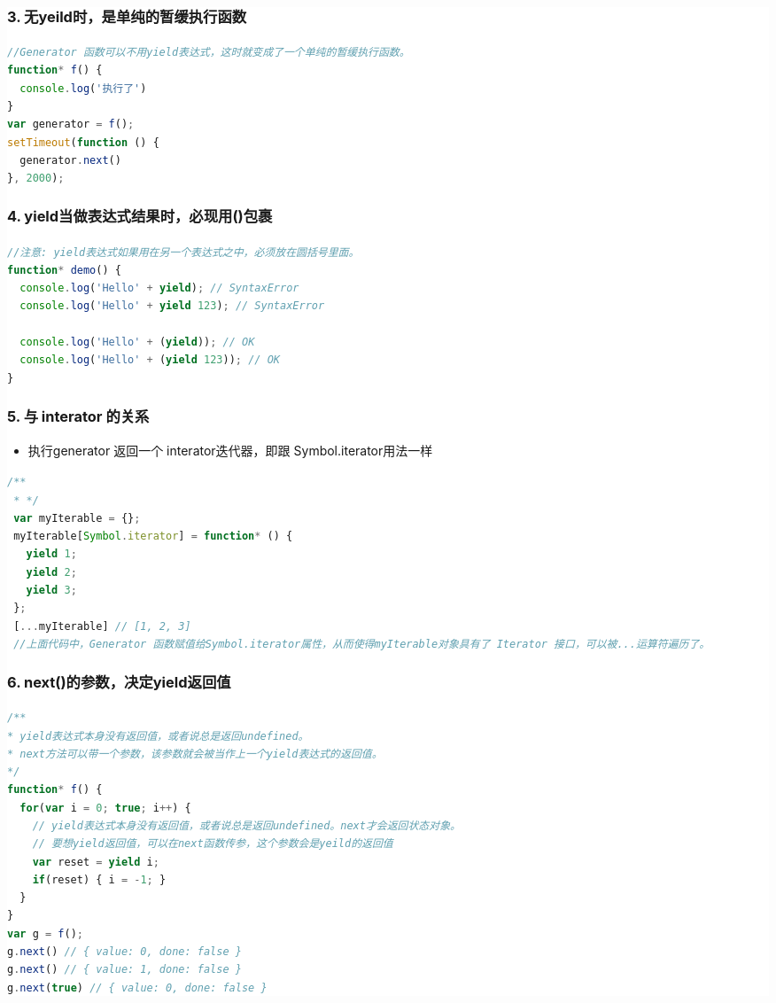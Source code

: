 ### 3. 无yeild时，是单纯的暂缓执行函数
```ts
//Generator 函数可以不用yield表达式，这时就变成了一个单纯的暂缓执行函数。
function* f() {
  console.log('执行了')
}
var generator = f();
setTimeout(function () {
  generator.next()
}, 2000);
```

### 4. yield当做表达式结果时，必现用()包裹
```ts
//注意: yield表达式如果用在另一个表达式之中，必须放在圆括号里面。
function* demo() {
  console.log('Hello' + yield); // SyntaxError
  console.log('Hello' + yield 123); // SyntaxError

  console.log('Hello' + (yield)); // OK
  console.log('Hello' + (yield 123)); // OK
}
```

### 5. 与 interator 的关系
  * 执行generator 返回一个 interator迭代器，即跟 Symbol.iterator用法一样
```ts
/**
 * */ 
 var myIterable = {};
 myIterable[Symbol.iterator] = function* () {
   yield 1;
   yield 2;
   yield 3;
 };
 [...myIterable] // [1, 2, 3]
 //上面代码中，Generator 函数赋值给Symbol.iterator属性，从而使得myIterable对象具有了 Iterator 接口，可以被...运算符遍历了。
```

### 6. next()的参数，决定yield返回值
```ts
/**
* yield表达式本身没有返回值，或者说总是返回undefined。
* next方法可以带一个参数，该参数就会被当作上一个yield表达式的返回值。
*/
function* f() {
  for(var i = 0; true; i++) {
    // yield表达式本身没有返回值，或者说总是返回undefined。next才会返回状态对象。
    // 要想yield返回值，可以在next函数传参，这个参数会是yeild的返回值
    var reset = yield i; 
    if(reset) { i = -1; }
  }
}
var g = f();
g.next() // { value: 0, done: false }
g.next() // { value: 1, done: false }
g.next(true) // { value: 0, done: false }
```
